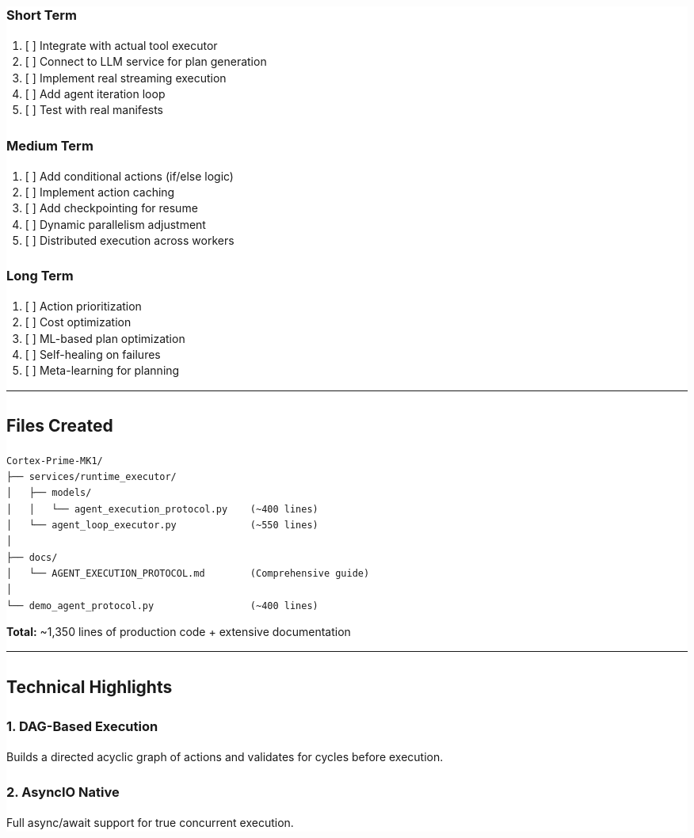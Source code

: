 ### Short Term
1. [ ] Integrate with actual tool executor
2. [ ] Connect to LLM service for plan generation
3. [ ] Implement real streaming execution
4. [ ] Add agent iteration loop
5. [ ] Test with real manifests

### Medium Term
1. [ ] Add conditional actions (if/else logic)
2. [ ] Implement action caching
3. [ ] Add checkpointing for resume
4. [ ] Dynamic parallelism adjustment
5. [ ] Distributed execution across workers

### Long Term
1. [ ] Action prioritization
2. [ ] Cost optimization
3. [ ] ML-based plan optimization
4. [ ] Self-healing on failures
5. [ ] Meta-learning for planning

---

## Files Created

```
Cortex-Prime-MK1/
├── services/runtime_executor/
│   ├── models/
│   │   └── agent_execution_protocol.py    (~400 lines)
│   └── agent_loop_executor.py             (~550 lines)
│
├── docs/
│   └── AGENT_EXECUTION_PROTOCOL.md        (Comprehensive guide)
│
└── demo_agent_protocol.py                 (~400 lines)
```

**Total:** ~1,350 lines of production code + extensive documentation

---

## Technical Highlights

### 1. DAG-Based Execution
Builds a directed acyclic graph of actions and validates for cycles before execution.

### 2. AsyncIO Native
Full async/await support for true concurrent execution.
